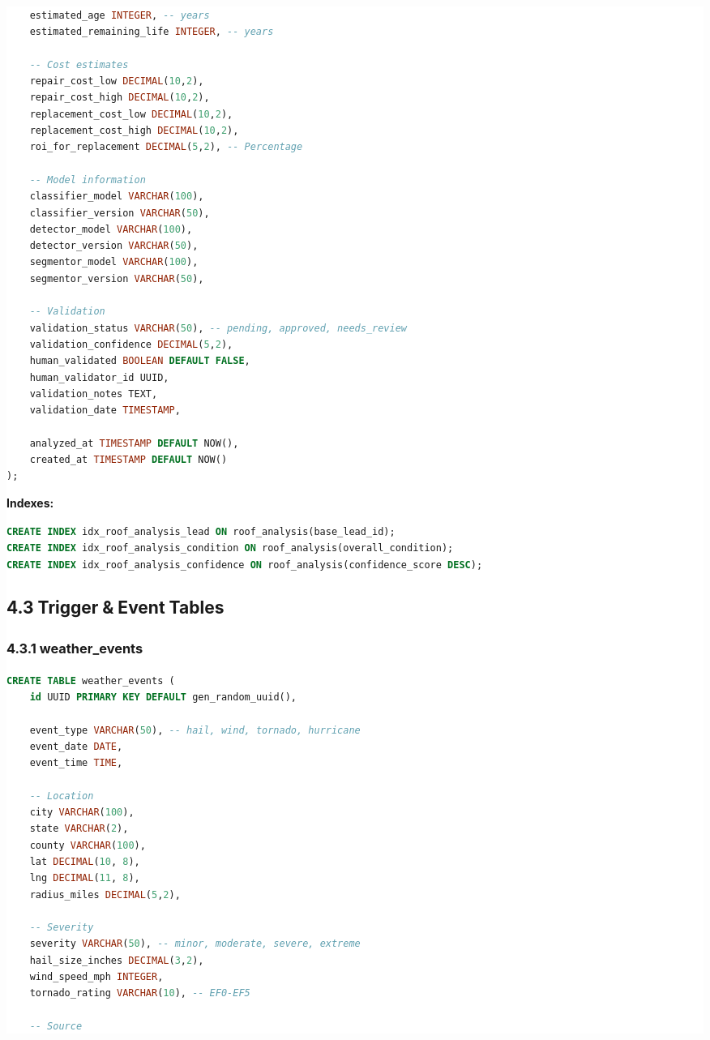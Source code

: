 ```sql
    estimated_age INTEGER, -- years
    estimated_remaining_life INTEGER, -- years
    
    -- Cost estimates
    repair_cost_low DECIMAL(10,2),
    repair_cost_high DECIMAL(10,2),
    replacement_cost_low DECIMAL(10,2),
    replacement_cost_high DECIMAL(10,2),
    roi_for_replacement DECIMAL(5,2), -- Percentage
    
    -- Model information
    classifier_model VARCHAR(100),
    classifier_version VARCHAR(50),
    detector_model VARCHAR(100),
    detector_version VARCHAR(50),
    segmentor_model VARCHAR(100),
    segmentor_version VARCHAR(50),
    
    -- Validation
    validation_status VARCHAR(50), -- pending, approved, needs_review
    validation_confidence DECIMAL(5,2),
    human_validated BOOLEAN DEFAULT FALSE,
    human_validator_id UUID,
    validation_notes TEXT,
    validation_date TIMESTAMP,
    
    analyzed_at TIMESTAMP DEFAULT NOW(),
    created_at TIMESTAMP DEFAULT NOW()
);
```
**Indexes:**
```sql
CREATE INDEX idx_roof_analysis_lead ON roof_analysis(base_lead_id);
CREATE INDEX idx_roof_analysis_condition ON roof_analysis(overall_condition);
CREATE INDEX idx_roof_analysis_confidence ON roof_analysis(confidence_score DESC);
```

## **4.3 Trigger & Event Tables**

### **4.3.1 weather_events**
```sql
CREATE TABLE weather_events (
    id UUID PRIMARY KEY DEFAULT gen_random_uuid(),
    
    event_type VARCHAR(50), -- hail, wind, tornado, hurricane
    event_date DATE,
    event_time TIME,
    
    -- Location
    city VARCHAR(100),
    state VARCHAR(2),
    county VARCHAR(100),
    lat DECIMAL(10, 8),
    lng DECIMAL(11, 8),
    radius_miles DECIMAL(5,2),
    
    -- Severity
    severity VARCHAR(50), -- minor, moderate, severe, extreme
    hail_size_inches DECIMAL(3,2),
    wind_speed_mph INTEGER,
    tornado_rating VARCHAR(10), -- EF0-EF5
    
    -- Source
```